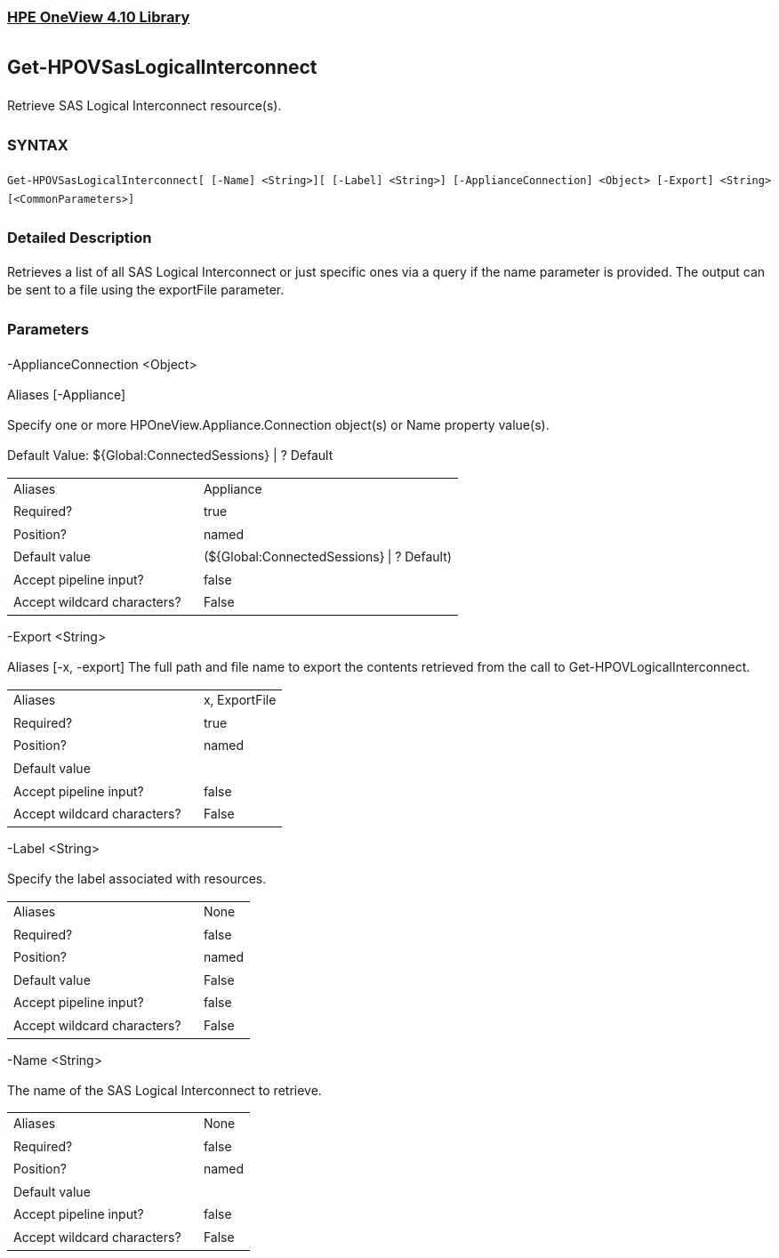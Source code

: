### <u>HPE OneView 4.10 Library</u>

## Get-HPOVSasLogicalInterconnect
<p>
Retrieve SAS Logical Interconnect resource(s).

### SYNTAX
<p>
<pre><code>Get-HPOVSasLogicalInterconnect[ [-Name] &lt;String&gt;][ [-Label] &lt;String&gt;] [-ApplianceConnection] &lt;Object&gt; [-Export] &lt;String&gt; [&lt;CommonParameters&gt;]</code></pre>

### Detailed Description
<p>
Retrieves a list of all SAS Logical Interconnect or just specific ones via a query if the name parameter is provided.  The output can be sent to a file using the exportFile parameter.


### Parameters

-ApplianceConnection &lt;Object&gt;<p>
Aliases [-Appliance]

Specify one or more HPOneView.Appliance.Connection object(s) or Name property value(s).

Default Value: ${Global:ConnectedSessions} | ? Default

<table><tbody><tr><td>Aliases</td><td>Appliance</td></tr><tr><td>Required?</td><td>true</td></tr><tr><td>Position?</td><td>named</td></tr><tr><td>Default value</td><td>(${Global:ConnectedSessions} | ? Default)</td></tr><tr><td>Accept pipeline input?</td><td>false</td></tr><tr><td>Accept wildcard characters?&nbsp;&nbsp;&nbsp; </td><td>False</td></tr></tbody></table>

 -Export &lt;String&gt;<p>
Aliases [-x, -export]
The full path and file name to export the contents retrieved from the call to Get-HPOVLogicalInterconnect.

<table><tbody><tr><td>Aliases</td><td>x, ExportFile</td></tr><tr><td>Required?</td><td>true</td></tr><tr><td>Position?</td><td>named</td></tr><tr><td>Default value</td><td></td></tr><tr><td>Accept pipeline input?</td><td>false</td></tr><tr><td>Accept wildcard characters?&nbsp;&nbsp;&nbsp; </td><td>False</td></tr></tbody></table>

 -Label &lt;String&gt;<p>
Specify the label associated with resources.

<table><tbody><tr><td>Aliases</td><td>None</td></tr><tr><td>Required?</td><td>false</td></tr><tr><td>Position?</td><td>named</td></tr><tr><td>Default value</td><td>False</td></tr><tr><td>Accept pipeline input?</td><td>false</td></tr><tr><td>Accept wildcard characters?&nbsp;&nbsp;&nbsp; </td><td>False</td></tr></tbody></table>

 -Name &lt;String&gt;<p>
The name of the SAS Logical Interconnect to retrieve.

<table><tbody><tr><td>Aliases</td><td>None</td></tr><tr><td>Required?</td><td>false</td></tr><tr><td>Position?</td><td>named</td></tr><tr><td>Default value</td><td></td></tr><tr><td>Accept pipeline input?</td><td>false</td></tr><tr><td>Accept wildcard characters?&nbsp;&nbsp;&nbsp; </td><td>False</td></tr></tbody></table>
